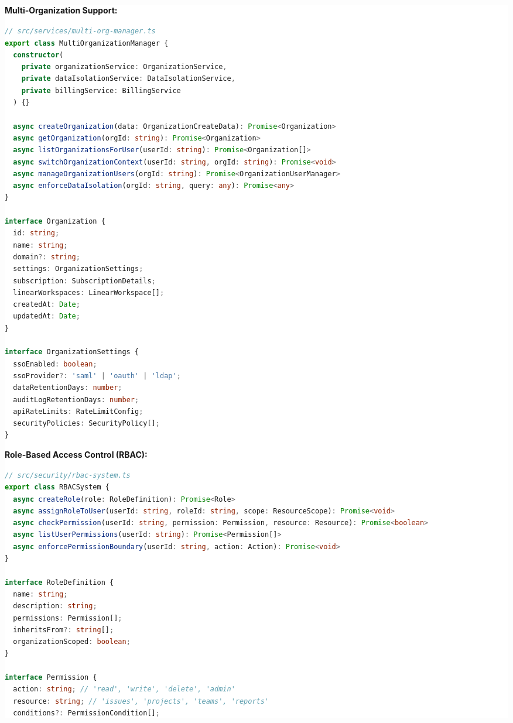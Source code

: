 **Multi-Organization Support:**

```typescript
// src/services/multi-org-manager.ts
export class MultiOrganizationManager {
  constructor(
    private organizationService: OrganizationService,
    private dataIsolationService: DataIsolationService,
    private billingService: BillingService
  ) {}

  async createOrganization(data: OrganizationCreateData): Promise<Organization>
  async getOrganization(orgId: string): Promise<Organization>
  async listOrganizationsForUser(userId: string): Promise<Organization[]>
  async switchOrganizationContext(userId: string, orgId: string): Promise<void>
  async manageOrganizationUsers(orgId: string): Promise<OrganizationUserManager>
  async enforceDataIsolation(orgId: string, query: any): Promise<any>
}

interface Organization {
  id: string;
  name: string;
  domain?: string;
  settings: OrganizationSettings;
  subscription: SubscriptionDetails;
  linearWorkspaces: LinearWorkspace[];
  createdAt: Date;
  updatedAt: Date;
}

interface OrganizationSettings {
  ssoEnabled: boolean;
  ssoProvider?: 'saml' | 'oauth' | 'ldap';
  dataRetentionDays: number;
  auditLogRetentionDays: number;
  apiRateLimits: RateLimitConfig;
  securityPolicies: SecurityPolicy[];
}
```

**Role-Based Access Control (RBAC):**

```typescript
// src/security/rbac-system.ts
export class RBACSystem {
  async createRole(role: RoleDefinition): Promise<Role>
  async assignRoleToUser(userId: string, roleId: string, scope: ResourceScope): Promise<void>
  async checkPermission(userId: string, permission: Permission, resource: Resource): Promise<boolean>
  async listUserPermissions(userId: string): Promise<Permission[]>
  async enforcePermissionBoundary(userId: string, action: Action): Promise<void>
}

interface RoleDefinition {
  name: string;
  description: string;
  permissions: Permission[];
  inheritsFrom?: string[];
  organizationScoped: boolean;
}

interface Permission {
  action: string; // 'read', 'write', 'delete', 'admin'
  resource: string; // 'issues', 'projects', 'teams', 'reports'
  conditions?: PermissionCondition[];
```